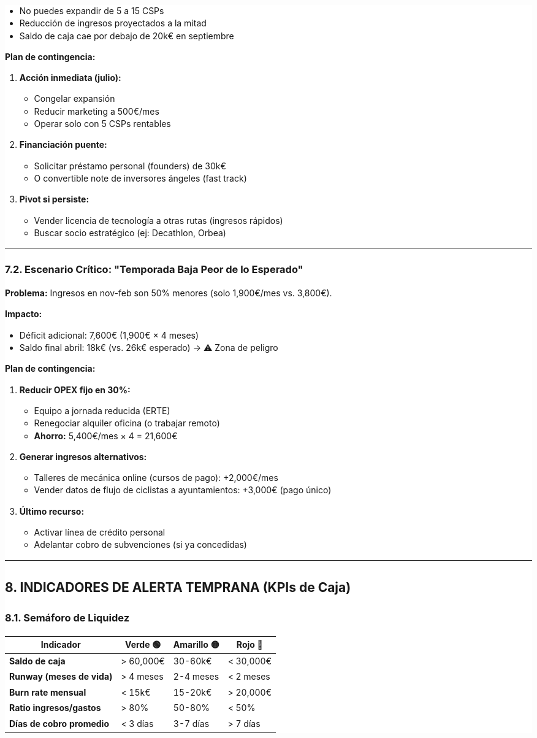 - No puedes expandir de 5 a 15 CSPs
- Reducción de ingresos proyectados a la mitad
- Saldo de caja cae por debajo de 20k€ en septiembre

**Plan de contingencia:**

1. **Acción inmediata (julio):**
   - Congelar expansión
   - Reducir marketing a 500€/mes
   - Operar solo con 5 CSPs rentables

2. **Financiación puente:**
   - Solicitar préstamo personal (founders) de 30k€
   - O convertible note de inversores ángeles (fast track)

3. **Pivot si persiste:**
   - Vender licencia de tecnología a otras rutas (ingresos rápidos)
   - Buscar socio estratégico (ej: Decathlon, Orbea)

---

### 7.2. Escenario Crítico: "Temporada Baja Peor de lo Esperado"

**Problema:** Ingresos en nov-feb son 50% menores (solo 1,900€/mes vs. 3,800€).

**Impacto:**

- Déficit adicional: 7,600€ (1,900€ × 4 meses)
- Saldo final abril: 18k€ (vs. 26k€ esperado) → ⚠️ Zona de peligro

**Plan de contingencia:**

1. **Reducir OPEX fijo en 30%:**
   - Equipo a jornada reducida (ERTE)
   - Renegociar alquiler oficina (o trabajar remoto)
   - **Ahorro:** 5,400€/mes × 4 = 21,600€

2. **Generar ingresos alternativos:**
   - Talleres de mecánica online (cursos de pago): +2,000€/mes
   - Vender datos de flujo de ciclistas a ayuntamientos: +3,000€ (pago único)

3. **Último recurso:**
   - Activar línea de crédito personal
   - Adelantar cobro de subvenciones (si ya concedidas)

---

## 8. INDICADORES DE ALERTA TEMPRANA (KPIs de Caja)

### 8.1. Semáforo de Liquidez

| Indicador                  | Verde 🟢  | Amarillo 🟡 | Rojo 🔴   |
| -------------------------- | --------- | ----------- | --------- |
| **Saldo de caja**          | > 60,000€ | 30-60k€     | < 30,000€ |
| **Runway (meses de vida)** | > 4 meses | 2-4 meses   | < 2 meses |
| **Burn rate mensual**      | < 15k€    | 15-20k€     | > 20,000€ |
| **Ratio ingresos/gastos**  | > 80%     | 50-80%      | < 50%     |
| **Días de cobro promedio** | < 3 días  | 3-7 días    | > 7 días  |
